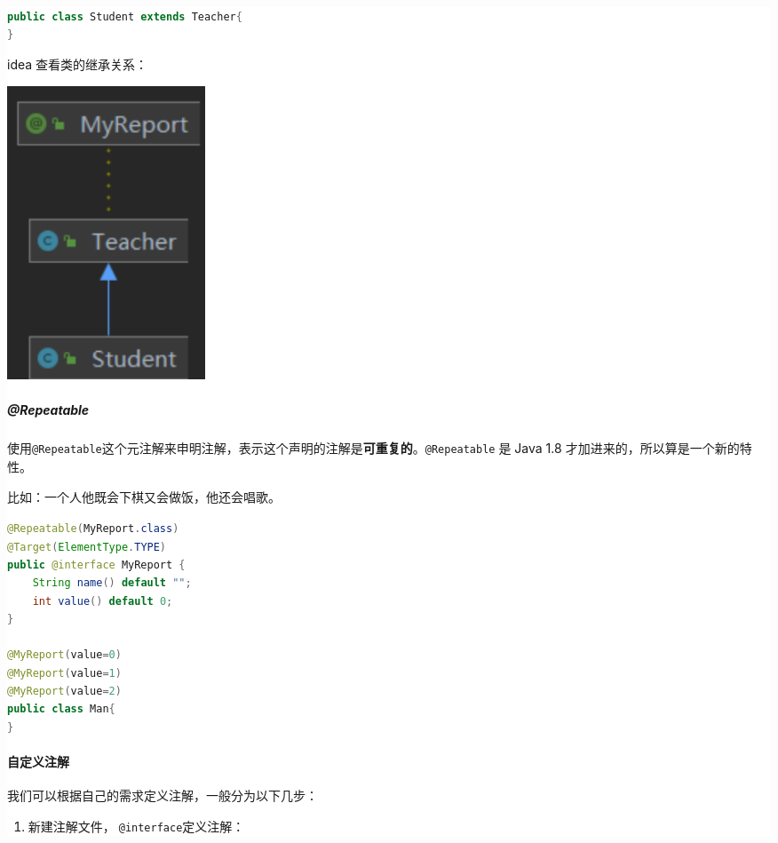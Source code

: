 ```java
public class Student extends Teacher{  
}
```

idea 查看类的继承关系：

![img](spring-imgs/2795476-20220812094053875-726309924.png)



##### @Repeatable

使用`@Repeatable`这个元注解来申明注解，表示这个声明的注解是**可重复的**。`@Repeatable` 是 Java 1.8 才加进来的，所以算是一个新的特性。

比如：一个人他既会下棋又会做饭，他还会唱歌。

```java
@Repeatable(MyReport.class)
@Target(ElementType.TYPE)
public @interface MyReport {
    String name() default "";
    int value() default 0;
}

@MyReport(value=0)
@MyReport(value=1)
@MyReport(value=2)
public class Man{
}
```



#### 自定义注解

我们可以根据自己的需求定义注解，一般分为以下几步：

1. 新建注解文件， `@interface`定义注解：
